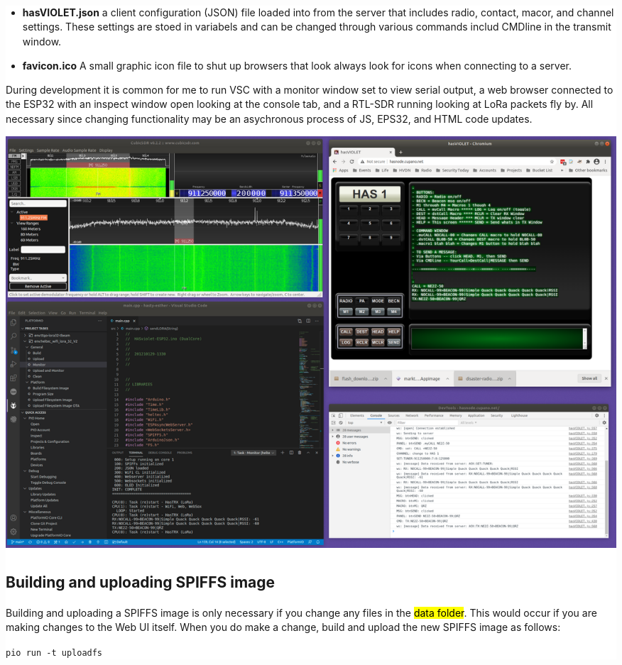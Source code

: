 - **hasVIOLET.json** a client configuration (JSON) file loaded into from the server that includes radio, contact, macor, and channel settings. These settings are stoed in variabels and can be changed through various commands includ CMDline in the transmit window.

- **favicon.ico** A small graphic icon file to shut up browsers that look always look for icons when connecting to a server. 

During development it is common for me to run VSC with a monitor window set to view serial output, a web browser connected to the ESP32 with an inspect window open looking at the console tab, and a RTL-SDR running looking at LoRa packets fly by. All necessary since changing functionality may be an asychronous process of JS, EPS32, and HTML code updates.

![HASvESP32_21130.png](docs/hasv-dev.png)

## Building and uploading SPIFFS image

Building and uploading a SPIFFS image is only necessary if you change any files in the <mark>data folder</mark>. This would occur if you are making changes to the Web UI itself. When you do make a change, build and upload the new SPIFFS image as follows:

```
pio run -t uploadfs
```
